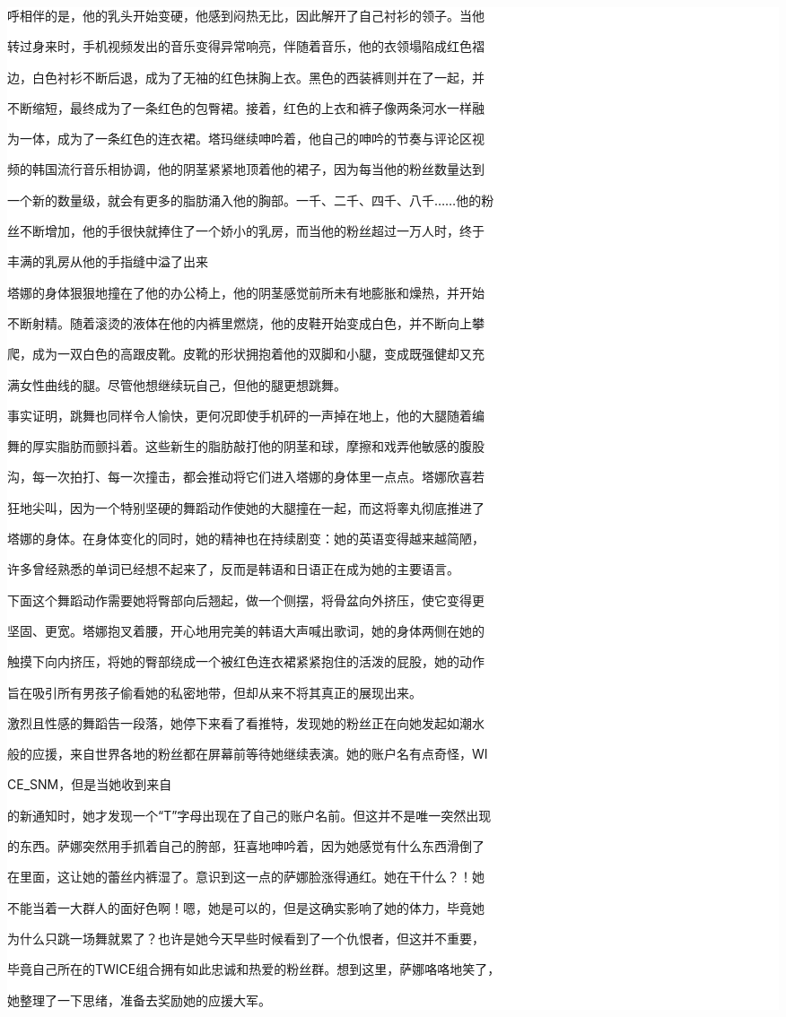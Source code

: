 呼相伴的是，他的乳头开始变硬，他感到闷热无比，因此解开了自己衬衫的领子。当他

转过身来时，手机视频发出的音乐变得异常响亮，伴随着音乐，他的衣领塌陷成红色褶

边，白色衬衫不断后退，成为了无袖的红色抹胸上衣。黑色的西装裤则并在了一起，并

不断缩短，最终成为了一条红色的包臀裙。接着，红色的上衣和裤子像两条河水一样融

为一体，成为了一条红色的连衣裙。塔玛继续呻吟着，他自己的呻吟的节奏与评论区视

频的韩国流行音乐相协调，他的阴茎紧紧地顶着他的裙子，因为每当他的粉丝数量达到

一个新的数量级，就会有更多的脂肪涌入他的胸部。一千、二千、四千、八千……他的粉

丝不断增加，他的手很快就捧住了一个娇小的乳房，而当他的粉丝超过一万人时，终于

丰满的乳房从他的手指缝中溢了出来

塔娜的身体狠狠地撞在了他的办公椅上，他的阴茎感觉前所未有地膨胀和燥热，并开始

不断射精。随着滚烫的液体在他的内裤里燃烧，他的皮鞋开始变成白色，并不断向上攀

爬，成为一双白色的高跟皮靴。皮靴的形状拥抱着他的双脚和小腿，变成既强健却又充

满女性曲线的腿。尽管他想继续玩自己，但他的腿更想跳舞。

事实证明，跳舞也同样令人愉快，更何况即使手机砰的一声掉在地上，他的大腿随着编

舞的厚实脂肪而颤抖着。这些新生的脂肪敲打他的阴茎和球，摩擦和戏弄他敏感的腹股

沟，每一次拍打、每一次撞击，都会推动将它们进入塔娜的身体里一点点。塔娜欣喜若

狂地尖叫，因为一个特别坚硬的舞蹈动作使她的大腿撞在一起，而这将睾丸彻底推进了

塔娜的身体。在身体变化的同时，她的精神也在持续剧变：她的英语变得越来越简陋，

许多曾经熟悉的单词已经想不起来了，反而是韩语和日语正在成为她的主要语言。

下面这个舞蹈动作需要她将臀部向后翘起，做一个侧摆，将骨盆向外挤压，使它变得更

坚固、更宽。塔娜抱叉着腰，开心地用完美的韩语大声喊出歌词，她的身体两侧在她的

触摸下向内挤压，将她的臀部绕成一个被红色连衣裙紧紧抱住的活泼的屁股，她的动作

旨在吸引所有男孩子偷看她的私密地带，但却从来不将其真正的展现出来。

激烈且性感的舞蹈告一段落，她停下来看了看推特，发现她的粉丝正在向她发起如潮水

般的应援，来自世界各地的粉丝都在屏幕前等待她继续表演。她的账户名有点奇怪，WI

CE_SNM，但是当她收到来自

的新通知时，她才发现一个“T”字母出现在了自己的账户名前。但这并不是唯一突然出现

的东西。萨娜突然用手抓着自己的胯部，狂喜地呻吟着，因为她感觉有什么东西滑倒了

在里面，这让她的蕾丝内裤湿了。意识到这一点的萨娜脸涨得通红。她在干什么？！她

不能当着一大群人的面好色啊！嗯，她是可以的，但是这确实影响了她的体力，毕竟她

为什么只跳一场舞就累了？也许是她今天早些时候看到了一个仇恨者，但这并不重要，

毕竟自己所在的TWICE组合拥有如此忠诚和热爱的粉丝群。想到这里，萨娜咯咯地笑了，

她整理了一下思绪，准备去奖励她的应援大军。


